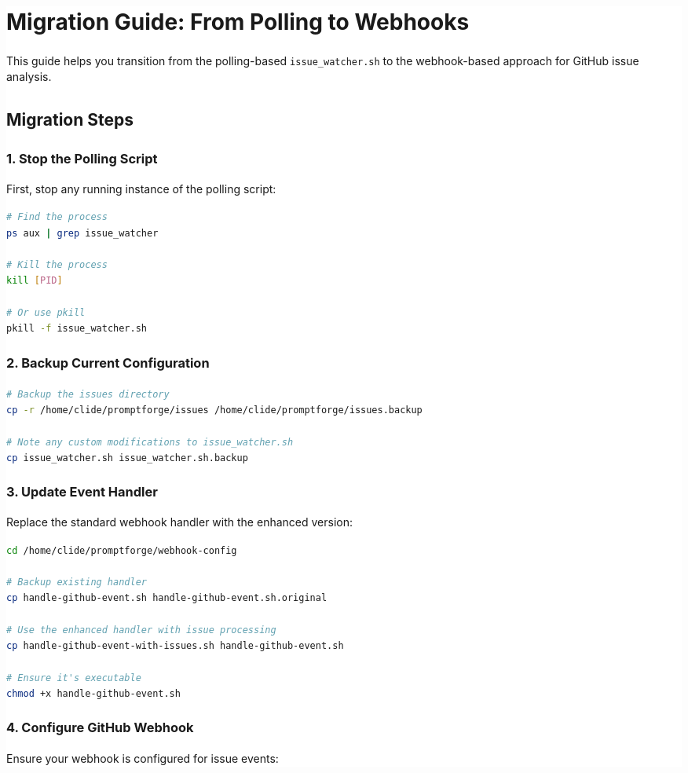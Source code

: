 # Migration Guide: From Polling to Webhooks

This guide helps you transition from the polling-based `issue_watcher.sh` to the webhook-based approach for GitHub issue analysis.

## Migration Steps

### 1. Stop the Polling Script

First, stop any running instance of the polling script:

```bash
# Find the process
ps aux | grep issue_watcher

# Kill the process
kill [PID]

# Or use pkill
pkill -f issue_watcher.sh
```

### 2. Backup Current Configuration

```bash
# Backup the issues directory
cp -r /home/clide/promptforge/issues /home/clide/promptforge/issues.backup

# Note any custom modifications to issue_watcher.sh
cp issue_watcher.sh issue_watcher.sh.backup
```

### 3. Update Event Handler

Replace the standard webhook handler with the enhanced version:

```bash
cd /home/clide/promptforge/webhook-config

# Backup existing handler
cp handle-github-event.sh handle-github-event.sh.original

# Use the enhanced handler with issue processing
cp handle-github-event-with-issues.sh handle-github-event.sh

# Ensure it's executable
chmod +x handle-github-event.sh
```

### 4. Configure GitHub Webhook

Ensure your webhook is configured for issue events:
